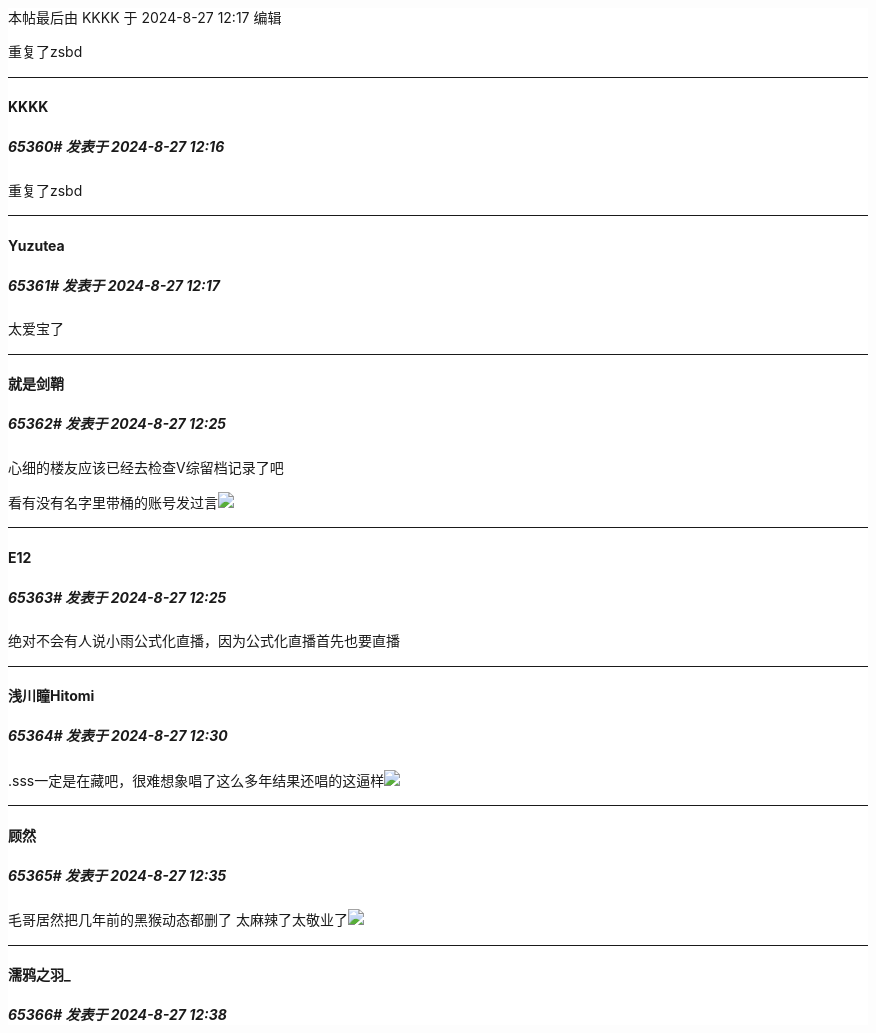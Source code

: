  本帖最后由 KKKK 于 2024-8-27 12:17 编辑 

重复了zsbd

*****

####  KKKK  
##### 65360#       发表于 2024-8-27 12:16

重复了zsbd


*****

####  Yuzutea  
##### 65361#       发表于 2024-8-27 12:17

太爱宝了


*****

####  就是剑鞘  
##### 65362#       发表于 2024-8-27 12:25

心细的楼友应该已经去检查V综留档记录了吧

看有没有名字里带桶的账号发过言<img src="https://static.saraba1st.com/image/smiley/face2017/066.png" referrerpolicy="no-referrer">

*****

####  E12  
##### 65363#       发表于 2024-8-27 12:25

绝对不会有人说小雨公式化直播，因为公式化直播首先也要直播


*****

####  浅川瞳Hitomi  
##### 65364#       发表于 2024-8-27 12:30

.sss一定是在藏吧，很难想象唱了这么多年结果还唱的这逼样<img src="https://static.saraba1st.com/image/smiley/face2017/138.png" referrerpolicy="no-referrer">

*****

####  顾然  
##### 65365#       发表于 2024-8-27 12:35

毛哥居然把几年前的黑猴动态都删了 太麻辣了太敬业了<img src="https://static.saraba1st.com/image/smiley/face2017/068.png" referrerpolicy="no-referrer">


*****

####  濡鸦之羽_  
##### 65366#       发表于 2024-8-27 12:38
